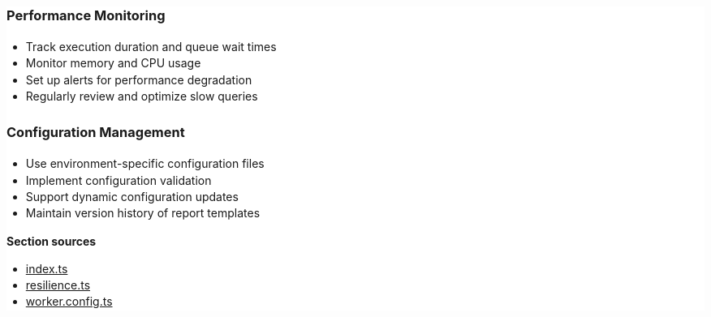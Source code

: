 ### Performance Monitoring
- Track execution duration and queue wait times
- Monitor memory and CPU usage
- Set up alerts for performance degradation
- Regularly review and optimize slow queries

### Configuration Management
- Use environment-specific configuration files
- Implement configuration validation
- Support dynamic configuration updates
- Maintain version history of report templates

**Section sources**
- [index.ts](file://apps/worker/src/index.ts#L621-L666)
- [resilience.ts](file://apps/server/src/lib/errors/resilience.ts#L342-L396)
- [worker.config.ts](file://packages/audit/src/config/types.ts#L149-L202)